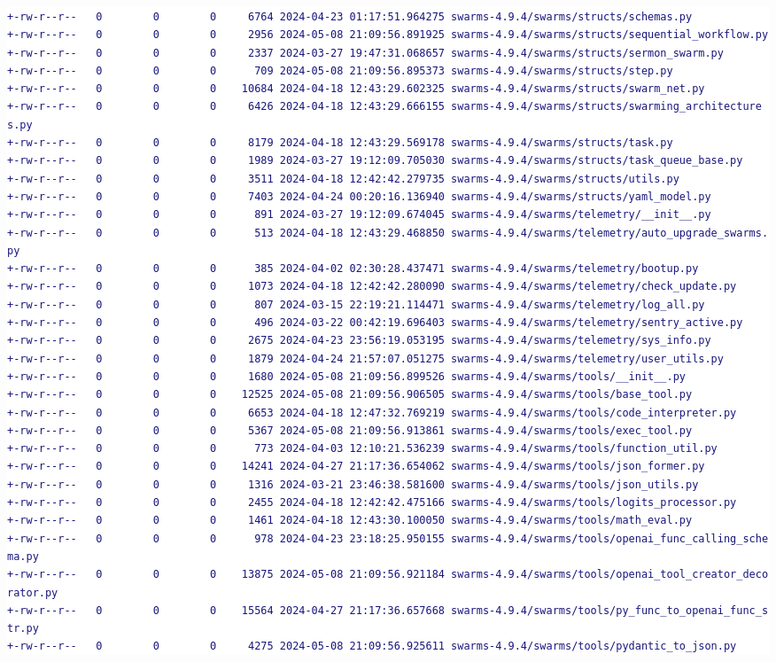 ```diff
+-rw-r--r--   0        0        0     6764 2024-04-23 01:17:51.964275 swarms-4.9.4/swarms/structs/schemas.py
+-rw-r--r--   0        0        0     2956 2024-05-08 21:09:56.891925 swarms-4.9.4/swarms/structs/sequential_workflow.py
+-rw-r--r--   0        0        0     2337 2024-03-27 19:47:31.068657 swarms-4.9.4/swarms/structs/sermon_swarm.py
+-rw-r--r--   0        0        0      709 2024-05-08 21:09:56.895373 swarms-4.9.4/swarms/structs/step.py
+-rw-r--r--   0        0        0    10684 2024-04-18 12:43:29.602325 swarms-4.9.4/swarms/structs/swarm_net.py
+-rw-r--r--   0        0        0     6426 2024-04-18 12:43:29.666155 swarms-4.9.4/swarms/structs/swarming_architectures.py
+-rw-r--r--   0        0        0     8179 2024-04-18 12:43:29.569178 swarms-4.9.4/swarms/structs/task.py
+-rw-r--r--   0        0        0     1989 2024-03-27 19:12:09.705030 swarms-4.9.4/swarms/structs/task_queue_base.py
+-rw-r--r--   0        0        0     3511 2024-04-18 12:42:42.279735 swarms-4.9.4/swarms/structs/utils.py
+-rw-r--r--   0        0        0     7403 2024-04-24 00:20:16.136940 swarms-4.9.4/swarms/structs/yaml_model.py
+-rw-r--r--   0        0        0      891 2024-03-27 19:12:09.674045 swarms-4.9.4/swarms/telemetry/__init__.py
+-rw-r--r--   0        0        0      513 2024-04-18 12:43:29.468850 swarms-4.9.4/swarms/telemetry/auto_upgrade_swarms.py
+-rw-r--r--   0        0        0      385 2024-04-02 02:30:28.437471 swarms-4.9.4/swarms/telemetry/bootup.py
+-rw-r--r--   0        0        0     1073 2024-04-18 12:42:42.280090 swarms-4.9.4/swarms/telemetry/check_update.py
+-rw-r--r--   0        0        0      807 2024-03-15 22:19:21.114471 swarms-4.9.4/swarms/telemetry/log_all.py
+-rw-r--r--   0        0        0      496 2024-03-22 00:42:19.696403 swarms-4.9.4/swarms/telemetry/sentry_active.py
+-rw-r--r--   0        0        0     2675 2024-04-23 23:56:19.053195 swarms-4.9.4/swarms/telemetry/sys_info.py
+-rw-r--r--   0        0        0     1879 2024-04-24 21:57:07.051275 swarms-4.9.4/swarms/telemetry/user_utils.py
+-rw-r--r--   0        0        0     1680 2024-05-08 21:09:56.899526 swarms-4.9.4/swarms/tools/__init__.py
+-rw-r--r--   0        0        0    12525 2024-05-08 21:09:56.906505 swarms-4.9.4/swarms/tools/base_tool.py
+-rw-r--r--   0        0        0     6653 2024-04-18 12:47:32.769219 swarms-4.9.4/swarms/tools/code_interpreter.py
+-rw-r--r--   0        0        0     5367 2024-05-08 21:09:56.913861 swarms-4.9.4/swarms/tools/exec_tool.py
+-rw-r--r--   0        0        0      773 2024-04-03 12:10:21.536239 swarms-4.9.4/swarms/tools/function_util.py
+-rw-r--r--   0        0        0    14241 2024-04-27 21:17:36.654062 swarms-4.9.4/swarms/tools/json_former.py
+-rw-r--r--   0        0        0     1316 2024-03-21 23:46:38.581600 swarms-4.9.4/swarms/tools/json_utils.py
+-rw-r--r--   0        0        0     2455 2024-04-18 12:42:42.475166 swarms-4.9.4/swarms/tools/logits_processor.py
+-rw-r--r--   0        0        0     1461 2024-04-18 12:43:30.100050 swarms-4.9.4/swarms/tools/math_eval.py
+-rw-r--r--   0        0        0      978 2024-04-23 23:18:25.950155 swarms-4.9.4/swarms/tools/openai_func_calling_schema.py
+-rw-r--r--   0        0        0    13875 2024-05-08 21:09:56.921184 swarms-4.9.4/swarms/tools/openai_tool_creator_decorator.py
+-rw-r--r--   0        0        0    15564 2024-04-27 21:17:36.657668 swarms-4.9.4/swarms/tools/py_func_to_openai_func_str.py
+-rw-r--r--   0        0        0     4275 2024-05-08 21:09:56.925611 swarms-4.9.4/swarms/tools/pydantic_to_json.py
```